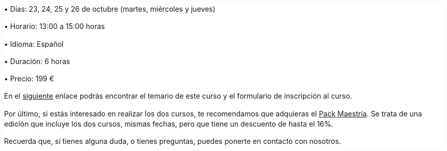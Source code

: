 •	Días: 23, 24, 25 y 26 de octubre (martes, miércoles y jueves)

•	Horario: 13:00 a 15:00 horas

•	Idioma: Español

•	Duración: 6 horas

•	Precio: 199 €

En el [siguiente](https://www.excentia.es/curso-sonarqube-administradores) enlace podrás encontrar el temario de este curso y el formulario de inscripción al curso. 

Por último, si estás interesado en realizar los dos cursos, te recomendamos que adquieras el [Pack Maestría](https://www.excentia.es/curso-sonarqube-pack-maestria). Se trata de una edición que incluye los dos cursos, mismas fechas, pero que tiene un descuento de hasta el 16%. 

Recuerda que, si tienes alguna duda, o tienes preguntas, puedes ponerte en contacto con nosotros. 
